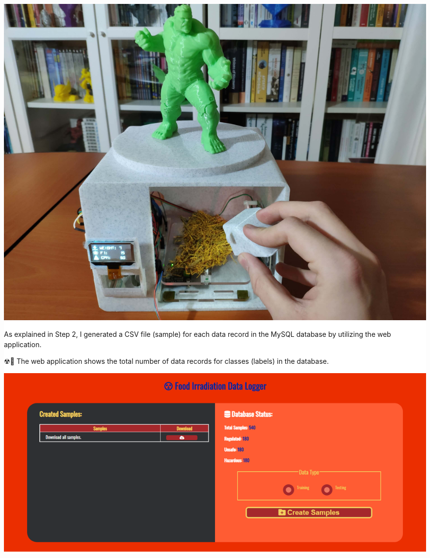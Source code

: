 ![image](.gitbook/assets/food-irradiation/collect_11.jpg)

As explained in Step 2, I generated a CSV file (sample) for each data record in the MySQL database by utilizing the web application.

☢:bento: The web application shows the total number of data records for classes (labels) in the database.

![image](.gitbook/assets/food-irradiation/data_create_1.PNG)

